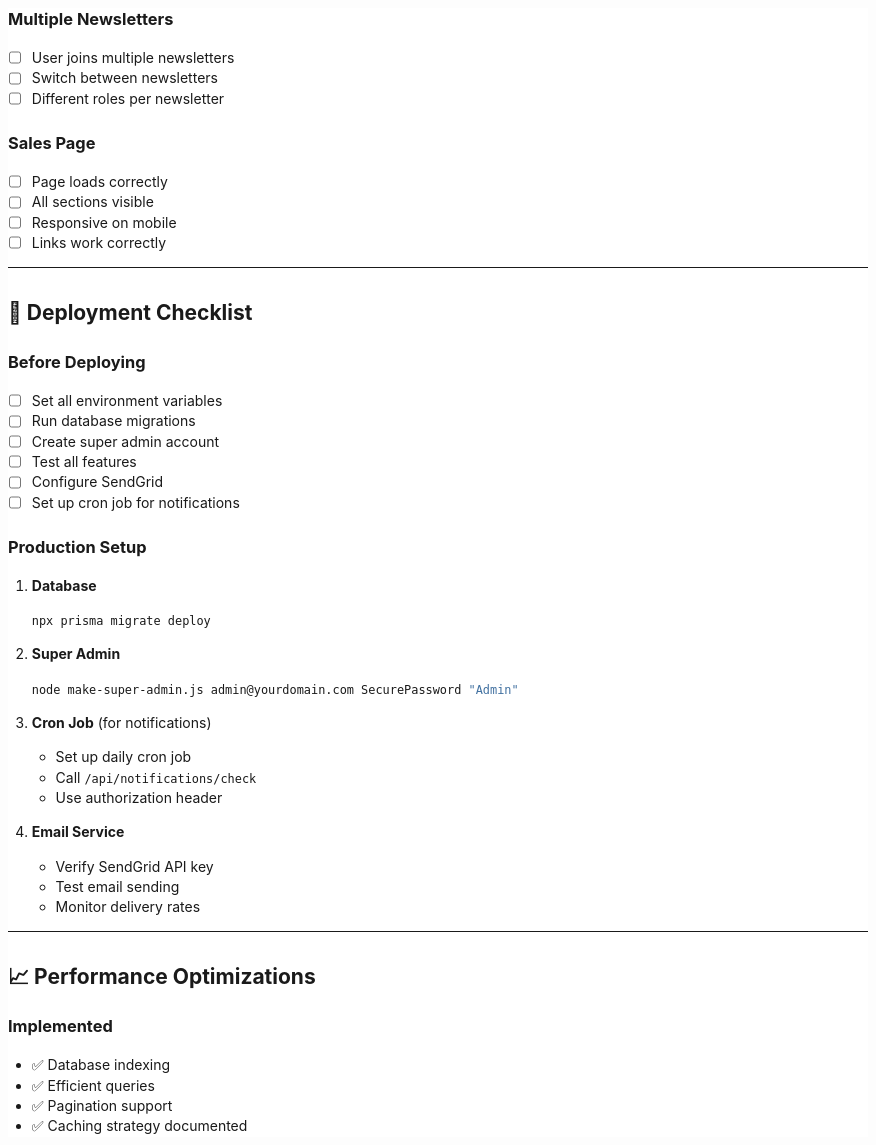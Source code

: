 ### Multiple Newsletters
- [ ] User joins multiple newsletters
- [ ] Switch between newsletters
- [ ] Different roles per newsletter

### Sales Page
- [ ] Page loads correctly
- [ ] All sections visible
- [ ] Responsive on mobile
- [ ] Links work correctly

---

## 🚀 Deployment Checklist

### Before Deploying
- [ ] Set all environment variables
- [ ] Run database migrations
- [ ] Create super admin account
- [ ] Test all features
- [ ] Configure SendGrid
- [ ] Set up cron job for notifications

### Production Setup
1. **Database**
   ```bash
   npx prisma migrate deploy
   ```

2. **Super Admin**
   ```bash
   node make-super-admin.js admin@yourdomain.com SecurePassword "Admin"
   ```

3. **Cron Job** (for notifications)
   - Set up daily cron job
   - Call `/api/notifications/check`
   - Use authorization header

4. **Email Service**
   - Verify SendGrid API key
   - Test email sending
   - Monitor delivery rates

---

## 📈 Performance Optimizations

### Implemented
- ✅ Database indexing
- ✅ Efficient queries
- ✅ Pagination support
- ✅ Caching strategy documented
